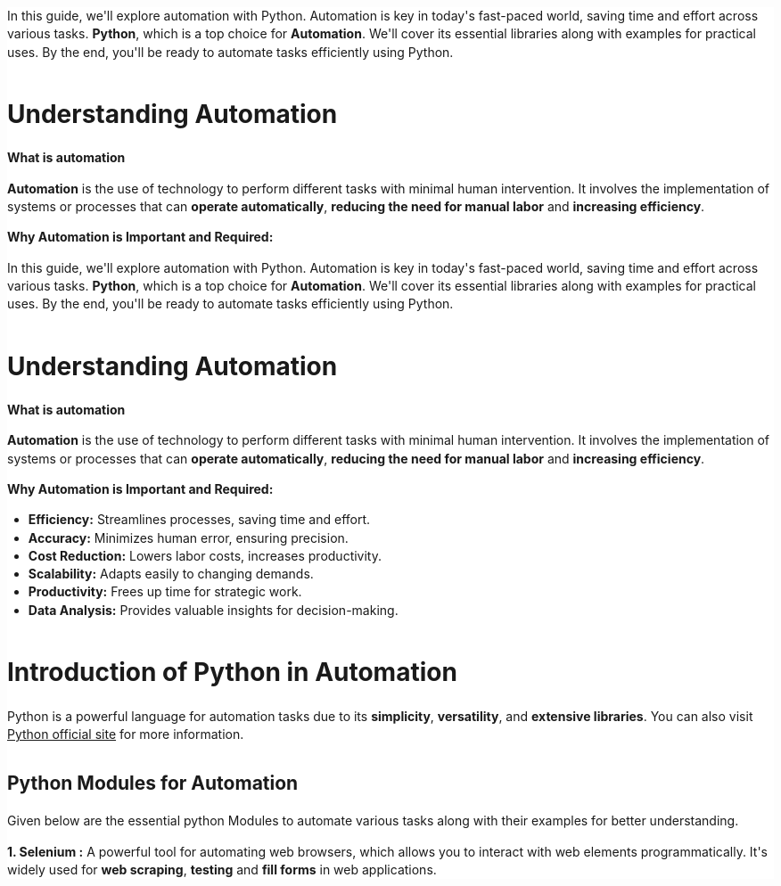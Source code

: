 

In this guide, we'll explore automation with Python. Automation is key in today's fast-paced world, saving time and effort across various tasks. **Python**, which is a top choice for **Automation**. We'll cover its essential libraries along with examples  for practical uses. By the end, you'll be ready to automate tasks efficiently using Python.

# Understanding Automation
**What is automation**

**Automation** is the use of technology to perform different tasks with minimal human intervention. It involves the implementation of systems or processes that can **operate automatically**, **reducing the need for manual labor** and **increasing efficiency**. 

**Why Automation is Important and Required:**


In this guide, we'll explore automation with Python. Automation is key in today's fast-paced world, saving time and effort across various tasks. **Python**, which is a top choice for **Automation**. We'll cover its essential libraries along with examples  for practical uses. By the end, you'll be ready to automate tasks efficiently using Python.

# Understanding Automation
**What is automation**

**Automation** is the use of technology to perform different tasks with minimal human intervention. It involves the implementation of systems or processes that can **operate automatically**, **reducing the need for manual labor** and **increasing efficiency**. 

**Why Automation is Important and Required:**

-   **Efficiency:** Streamlines processes, saving time and effort.
-   **Accuracy:** Minimizes human error, ensuring precision.    
-   **Cost Reduction:** Lowers labor costs, increases productivity.    
-   **Scalability:** Adapts easily to changing demands.     
-   **Productivity:** Frees up time for strategic work.     
-   **Data Analysis:** Provides valuable insights for decision-making.    
 
# Introduction of Python in  Automation

Python is a powerful language for automation tasks due to its **simplicity**, **versatility**, and **extensive libraries**. You can also visit [Python official site](https://docs.python.org/3/) for more information. 

## Python Modules for Automation

Given below are the essential python Modules to automate various tasks along with their examples for better understanding.

**1. Selenium :** A powerful tool for automating web browsers, which allows you to interact with web elements programmatically. It's widely used for **web scraping**, **testing** and **fill forms**  in web applications.
